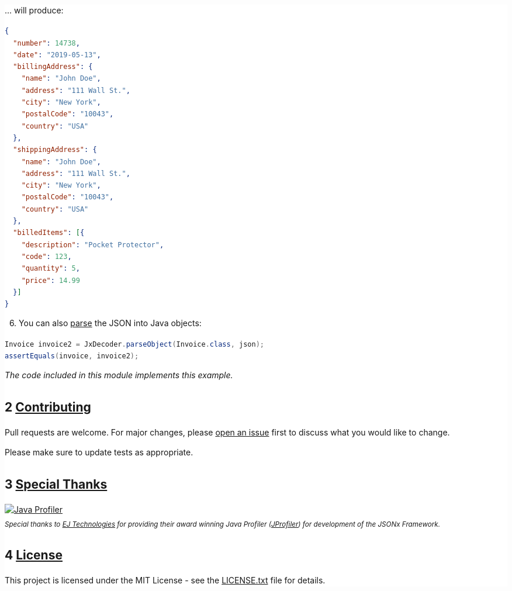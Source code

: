 ... will produce:

```json
{
  "number": 14738,
  "date": "2019-05-13",
  "billingAddress": {
    "name": "John Doe",
    "address": "111 Wall St.",
    "city": "New York",
    "postalCode": "10043",
    "country": "USA"
  },
  "shippingAddress": {
    "name": "John Doe",
    "address": "111 Wall St.",
    "city": "New York",
    "postalCode": "10043",
    "country": "USA"
  },
  "billedItems": [{
    "description": "Pocket Protector",
    "code": 123,
    "quantity": 5,
    "price": 14.99
  }]
}
```

&nbsp;&nbsp;6.&nbsp;You can also <ins>parse</ins> the JSON into Java objects:

```java
Invoice invoice2 = JxDecoder.parseObject(Invoice.class, json);
assertEquals(invoice, invoice2);
```

_The code included in this module implements this example._

## <b>2</b> <ins>Contributing</ins>

Pull requests are welcome. For major changes, please [open an issue](../../../issues) first to discuss what you would like to change.

Please make sure to update tests as appropriate.

## <b>3</b> <ins>Special Thanks</ins>

[![Java Profiler](https://www.ej-technologies.com/images/product_banners/jprofiler_small.png)](https://www.ej-technologies.com/products/jprofiler/overview.html)
<br><sub>_Special thanks to [EJ Technologies](https://www.ej-technologies.com/) for providing their award winning Java Profiler ([JProfiler](https://www.ej-technologies.com/products/jprofiler/overview.html)) for development of the JSONx Framework._</sub>

## <b>4</b> <ins>License</ins>

This project is licensed under the MIT License - see the [LICENSE.txt](LICENSE.txt) file for details.

[#binding-api]: ../../../../#4-jsonx-binding-api
[#converter]: ../../../../#532-converter
[#jsd]: ../../../../#3-json-schema-definition-language
[jsonx-maven-plugin]: ../../jsonx-maven-plugin/